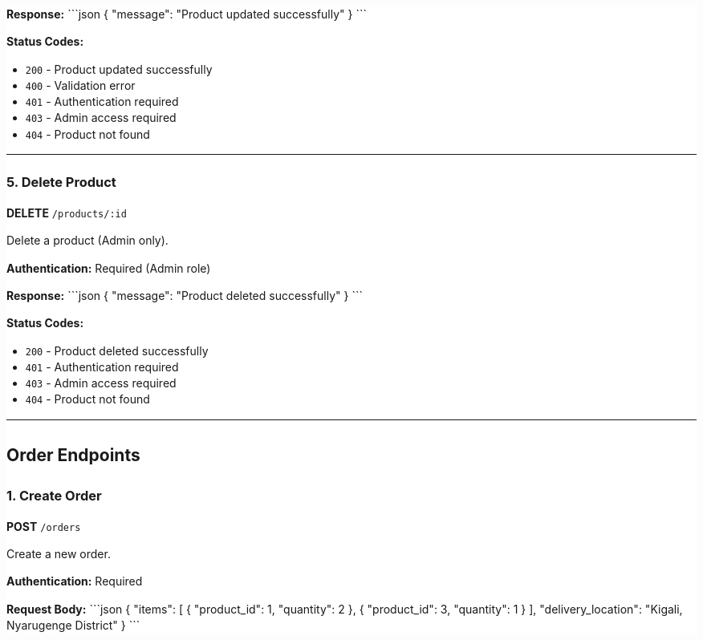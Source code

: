 **Response:**
\`\`\`json
{
  "message": "Product updated successfully"
}
\`\`\`

**Status Codes:**
- `200` - Product updated successfully
- `400` - Validation error
- `401` - Authentication required
- `403` - Admin access required
- `404` - Product not found

---

### 5. Delete Product
**DELETE** `/products/:id`

Delete a product (Admin only).

**Authentication:** Required (Admin role)

**Response:**
\`\`\`json
{
  "message": "Product deleted successfully"
}
\`\`\`

**Status Codes:**
- `200` - Product deleted successfully
- `401` - Authentication required
- `403` - Admin access required
- `404` - Product not found

---

## Order Endpoints

### 1. Create Order
**POST** `/orders`

Create a new order.

**Authentication:** Required

**Request Body:**
\`\`\`json
{
  "items": [
    {
      "product_id": 1,
      "quantity": 2
    },
    {
      "product_id": 3,
      "quantity": 1
    }
  ],
  "delivery_location": "Kigali, Nyarugenge District"
}
\`\`\`
